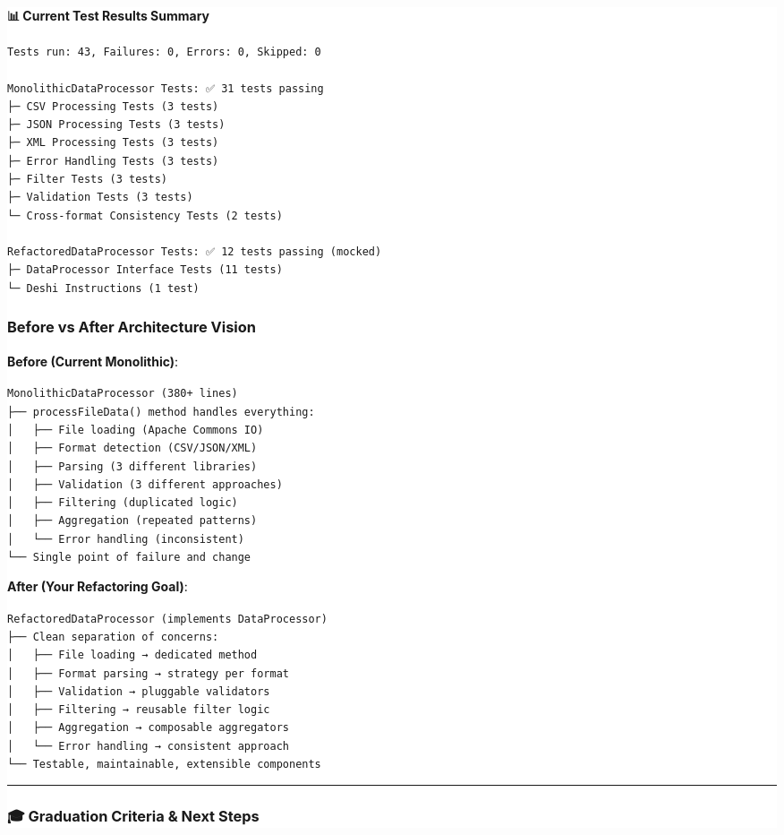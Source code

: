 #### 📊 Current Test Results Summary

```text
Tests run: 43, Failures: 0, Errors: 0, Skipped: 0

MonolithicDataProcessor Tests: ✅ 31 tests passing
├─ CSV Processing Tests (3 tests)
├─ JSON Processing Tests (3 tests)  
├─ XML Processing Tests (3 tests)
├─ Error Handling Tests (3 tests)
├─ Filter Tests (3 tests)
├─ Validation Tests (3 tests)
└─ Cross-format Consistency Tests (2 tests)

RefactoredDataProcessor Tests: ✅ 12 tests passing (mocked)
├─ DataProcessor Interface Tests (11 tests)
└─ Deshi Instructions (1 test)
```

### Before vs After Architecture Vision

**Before (Current Monolithic)**:

```text
MonolithicDataProcessor (380+ lines)
├── processFileData() method handles everything:
│   ├── File loading (Apache Commons IO)
│   ├── Format detection (CSV/JSON/XML)
│   ├── Parsing (3 different libraries)
│   ├── Validation (3 different approaches)
│   ├── Filtering (duplicated logic)
│   ├── Aggregation (repeated patterns)
│   └── Error handling (inconsistent)
└── Single point of failure and change
```

**After (Your Refactoring Goal)**:

```text
RefactoredDataProcessor (implements DataProcessor)
├── Clean separation of concerns:
│   ├── File loading → dedicated method
│   ├── Format parsing → strategy per format  
│   ├── Validation → pluggable validators
│   ├── Filtering → reusable filter logic
│   ├── Aggregation → composable aggregators
│   └── Error handling → consistent approach
└── Testable, maintainable, extensible components
```

---

### 🎓 Graduation Criteria & Next Steps
